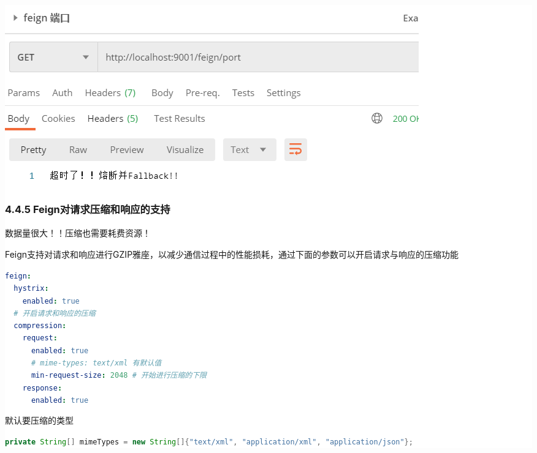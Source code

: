 

![image-20210312202448907](../picture/SpringCloud/image-20210312202448907.png)











### 4.4.5 Feign对请求压缩和响应的支持

数据量很大！！压缩也需要耗费资源！

Feign支持对请求和响应进行GZIP雅座，以减少通信过程中的性能损耗，通过下面的参数可以开启请求与响应的压缩功能



```yaml
feign:
  hystrix:
    enabled: true
  # 开启请求和响应的压缩
  compression:
    request:
      enabled: true
      # mime-types: text/xml 有默认值
      min-request-size: 2048 # 开始进行压缩的下限
    response:
      enabled: true
```



默认要压缩的类型

```java
private String[] mimeTypes = new String[]{"text/xml", "application/xml", "application/json"};
```



